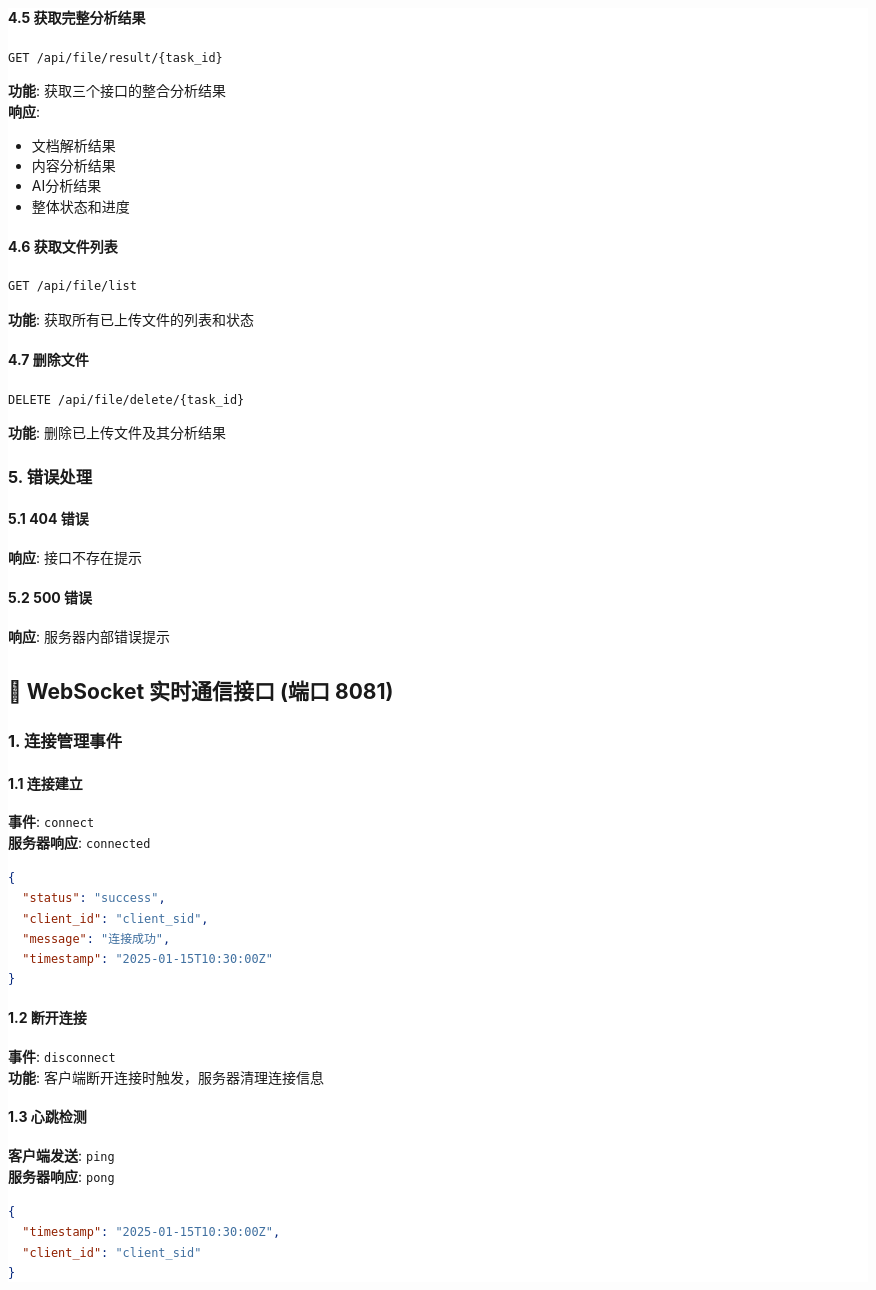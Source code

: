 #### 4.5 获取完整分析结果
```http
GET /api/file/result/{task_id}
```
**功能**: 获取三个接口的整合分析结果  
**响应**: 
- 文档解析结果
- 内容分析结果  
- AI分析结果
- 整体状态和进度

#### 4.6 获取文件列表
```http
GET /api/file/list
```
**功能**: 获取所有已上传文件的列表和状态

#### 4.7 删除文件
```http
DELETE /api/file/delete/{task_id}
```
**功能**: 删除已上传文件及其分析结果

### 5. 错误处理

#### 5.1 404 错误
**响应**: 接口不存在提示

#### 5.2 500 错误
**响应**: 服务器内部错误提示

## 🔌 WebSocket 实时通信接口 (端口 8081)

### 1. 连接管理事件

#### 1.1 连接建立
**事件**: `connect`  
**服务器响应**: `connected`
```json
{
  "status": "success",
  "client_id": "client_sid",
  "message": "连接成功",
  "timestamp": "2025-01-15T10:30:00Z"
}
```

#### 1.2 断开连接
**事件**: `disconnect`  
**功能**: 客户端断开连接时触发，服务器清理连接信息

#### 1.3 心跳检测
**客户端发送**: `ping`  
**服务器响应**: `pong`
```json
{
  "timestamp": "2025-01-15T10:30:00Z",
  "client_id": "client_sid"
}
```
